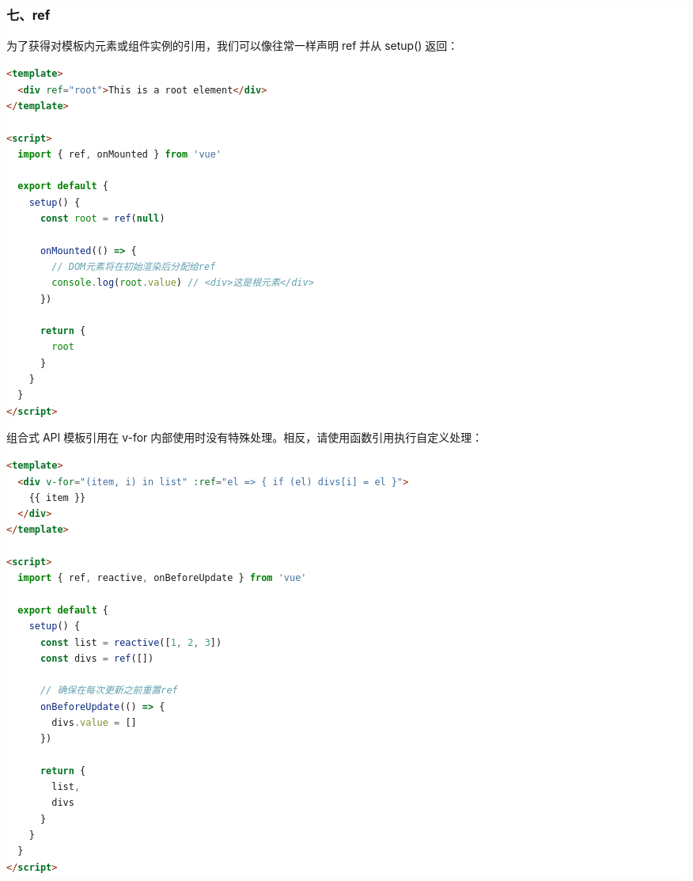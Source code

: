 ```JS
```

### 七、ref

为了获得对模板内元素或组件实例的引用，我们可以像往常一样声明 ref 并从 setup() 返回：

```HTML
<template> 
  <div ref="root">This is a root element</div>
</template>

<script>
  import { ref, onMounted } from 'vue'

  export default {
    setup() {
      const root = ref(null)

      onMounted(() => {
        // DOM元素将在初始渲染后分配给ref
        console.log(root.value) // <div>这是根元素</div>
      })

      return {
        root
      }
    }
  }
</script>
```

组合式 API 模板引用在 v-for 内部使用时没有特殊处理。相反，请使用函数引用执行自定义处理：

```HTML
<template>
  <div v-for="(item, i) in list" :ref="el => { if (el) divs[i] = el }">
    {{ item }}
  </div>
</template>

<script>
  import { ref, reactive, onBeforeUpdate } from 'vue'

  export default {
    setup() {
      const list = reactive([1, 2, 3])
      const divs = ref([])

      // 确保在每次更新之前重置ref
      onBeforeUpdate(() => {
        divs.value = []
      })

      return {
        list,
        divs
      }
    }
  }
</script>
```
